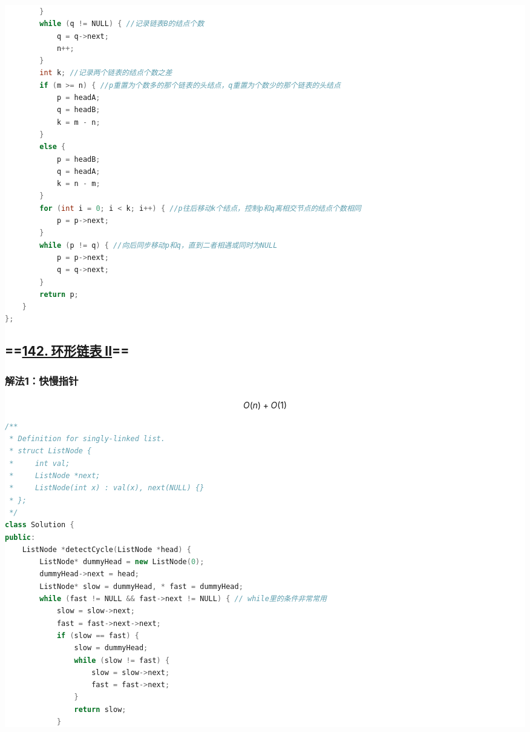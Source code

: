 ```C++
        }
        while (q != NULL) { //记录链表B的结点个数
            q = q->next;
            n++;
        }
        int k; //记录两个链表的结点个数之差
        if (m >= n) { //p重置为个数多的那个链表的头结点，q重置为个数少的那个链表的头结点
            p = headA;
            q = headB;
            k = m - n;
        }
        else {
            p = headB;
            q = headA;
            k = n - m;
        }
        for (int i = 0; i < k; i++) { //p往后移动k个结点，控制p和q离相交节点的结点个数相同
            p = p->next;
        }
        while (p != q) { //向后同步移动p和q，直到二者相遇或同时为NULL
            p = p->next;
            q = q->next;
        }
        return p;
    }
};
```

## ==[142. 环形链表 II](https://leetcode.cn/problems/linked-list-cycle-ii/)==

### 解法1：快慢指针

$$
O(n)+O(1)
$$

```C++
/**
 * Definition for singly-linked list.
 * struct ListNode {
 *     int val;
 *     ListNode *next;
 *     ListNode(int x) : val(x), next(NULL) {}
 * };
 */
class Solution {
public:
    ListNode *detectCycle(ListNode *head) {
        ListNode* dummyHead = new ListNode(0);
        dummyHead->next = head;
        ListNode* slow = dummyHead, * fast = dummyHead;
        while (fast != NULL && fast->next != NULL) { // while里的条件非常常用
            slow = slow->next;
            fast = fast->next->next;
            if (slow == fast) {
                slow = dummyHead;
                while (slow != fast) {
                    slow = slow->next;
                    fast = fast->next;
                }
                return slow;
            }
```